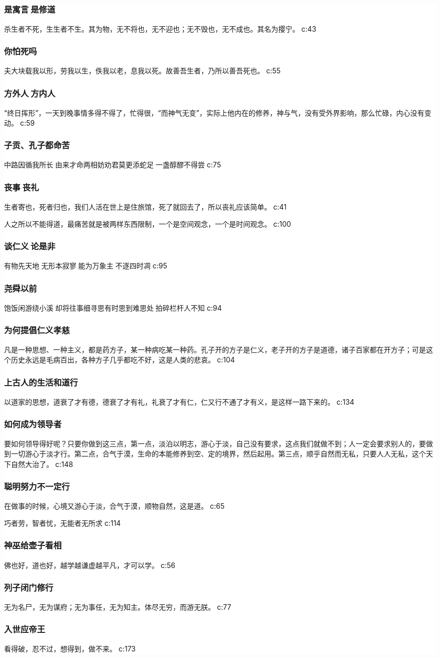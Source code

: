 ### 是寓言 是修道

杀生者不死，生生者不生。其为物，无不将也，无不迎也；无不毁也，无不成也。其名为撄宁。 c:43

### 你怕死吗

夫大块载我以形，劳我以生，佚我以老，息我以死。故善吾生者，乃所以善吾死也。 c:55

### 方外人 方内人

“终日挥形”，一天到晚事情多得不得了，忙得很，“而神气无变”，实际上他内在的修养，神与气，没有受外界影响，那么忙碌，内心没有变动。 c:59

### 子贡、孔子都命苦

中路因循我所长 由来才命两相妨劝君莫更添蛇足 一盏醇醪不得尝 c:75

### 丧事 丧礼

生者寄也，死者归也，我们人活在世上是住旅馆，死了就回去了，所以丧礼应该简单。 c:41

人之所以不能得道，最痛苦就是被两样东西限制，一个是空间观念，一个是时间观念。 c:100

### 谈仁义 论是非

有物先天地 无形本寂寥
能为万象主 不逐四时凋 c:95

### 尧舜以前

饱饭闲游绕小溪 却将往事细寻思有时思到难思处 拍碎栏杆人不知 c:94

### 为何提倡仁义孝慈

凡是一种思想、一种主义，都是药方子，某一种病吃某一种药。孔子开的方子是仁义，老子开的方子是道德，诸子百家都在开方子；可是这个历史永远是毛病百出，各种方子几乎都吃不好，这是人类的悲哀。 c:104

### 上古人的生活和道行

以道家的思想，道衰了才有德，德衰了才有礼，礼衰了才有仁，仁又行不通了才有义，是这样一路下来的。 c:134

### 如何成为领导者

要如何领导得好呢？只要你做到这三点，第一点，淡泊以明志，游心于淡，自己没有要求，这点我们就做不到；人一定会要求别人的，要做到一切游心于淡才行。第二点，合气于漠，生命的本能修养到空、定的境界，然后起用。第三点，顺乎自然而无私，只要人人无私，这个天下自然大治了。 c:148

### 聪明努力不一定行

在做事的时候，心境又游心于淡，合气于漠，顺物自然，这是道。 c:65

巧者劳，智者忧，无能者无所求 c:114

### 神巫给壶子看相

佛也好，道也好，越学越谦虚越平凡，才可以学。 c:56

### 列子闭门修行

无为名尸，无为谋府；无为事任，无为知主。体尽无穷，而游无朕。 c:77

### 入世应帝王

看得破，忍不过，想得到，做不来。 c:173
